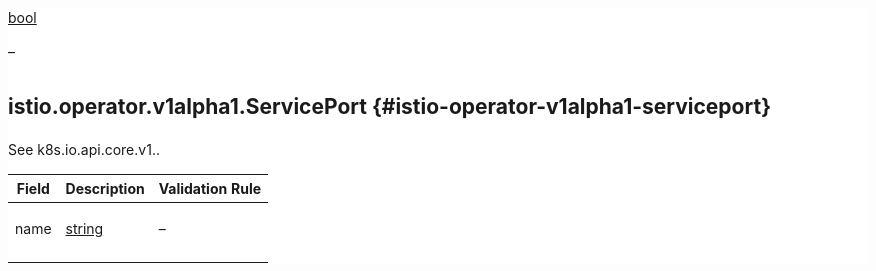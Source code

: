 </td>

<td>

[bool](https://developers.google.com/protocol-buffers/docs/proto3#scalar) <br/> 

</td>

<td>

&ndash;

</td>
</tr>
    
</table>
  


## istio.operator.v1alpha1.ServicePort {#istio-operator-v1alpha1-serviceport}

See k8s.io.api.core.v1..



  
<div class="generated-table"></div>

<table>
<thead>
<tr>
<th>Field</th>
<th class="description">Description</th>
<th>Validation Rule</th>
</tr>
</thead>
    
<tr>
<td>


name

</td>

<td>

[string](https://developers.google.com/protocol-buffers/docs/proto3#scalar) <br/> 

</td>

<td>

&ndash;

</td>
</tr>
    
<tr>
<td>

